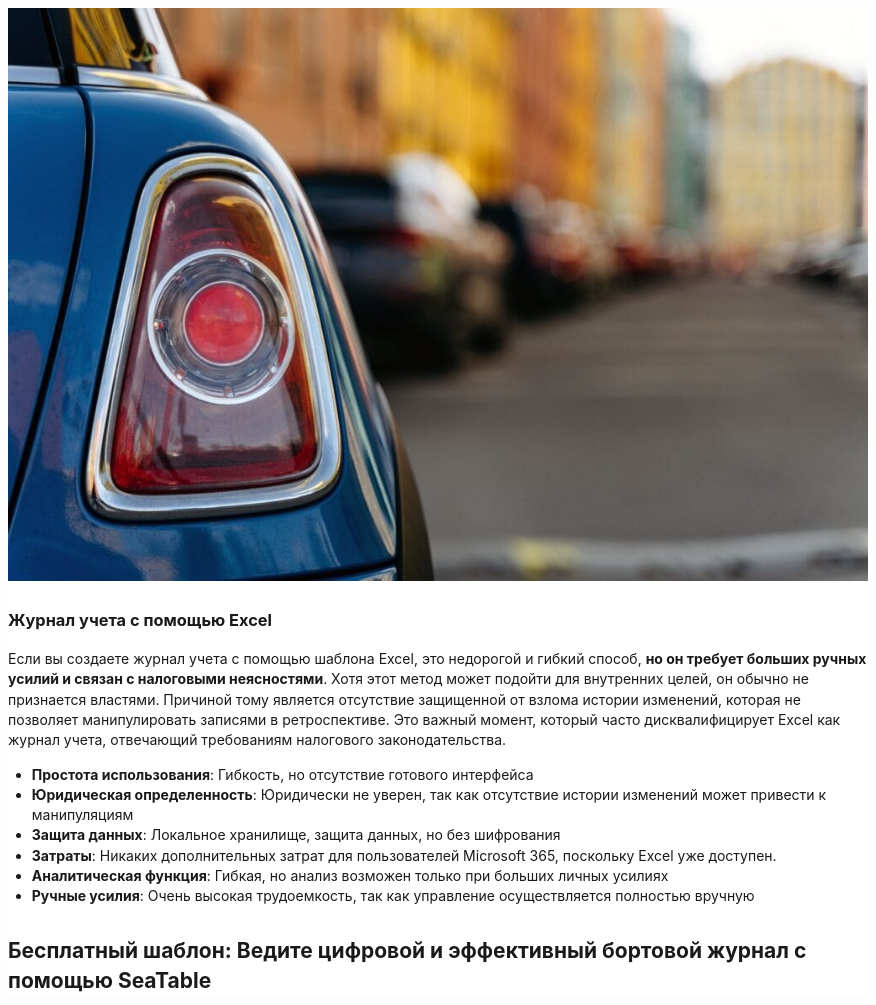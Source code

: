 ![Здесь показан задний фонарь синего автомобиля, который ведется с помощью журнала](image.jpg)

### Журнал учета с помощью Excel

Если вы создаете журнал учета с помощью шаблона Excel, это недорогой и гибкий способ, **но он требует больших ручных усилий и связан с налоговыми неясностями**. Хотя этот метод может подойти для внутренних целей, он обычно не признается властями. Причиной тому является отсутствие защищенной от взлома истории изменений, которая не позволяет манипулировать записями в ретроспективе. Это важный момент, который часто дисквалифицирует Excel как журнал учета, отвечающий требованиям налогового законодательства.

- **Простота использования**: Гибкость, но отсутствие готового интерфейса
- **Юридическая определенность**: Юридически не уверен, так как отсутствие истории изменений может привести к манипуляциям
- **Защита данных**: Локальное хранилище, защита данных, но без шифрования
- **Затраты**: Никаких дополнительных затрат для пользователей Microsoft 365, поскольку Excel уже доступен.
- **Аналитическая функция**: Гибкая, но анализ возможен только при больших личных усилиях
- **Ручные усилия**: Очень высокая трудоемкость, так как управление осуществляется полностью вручную

## Бесплатный шаблон: Ведите цифровой и эффективный бортовой журнал с помощью SeaTable
